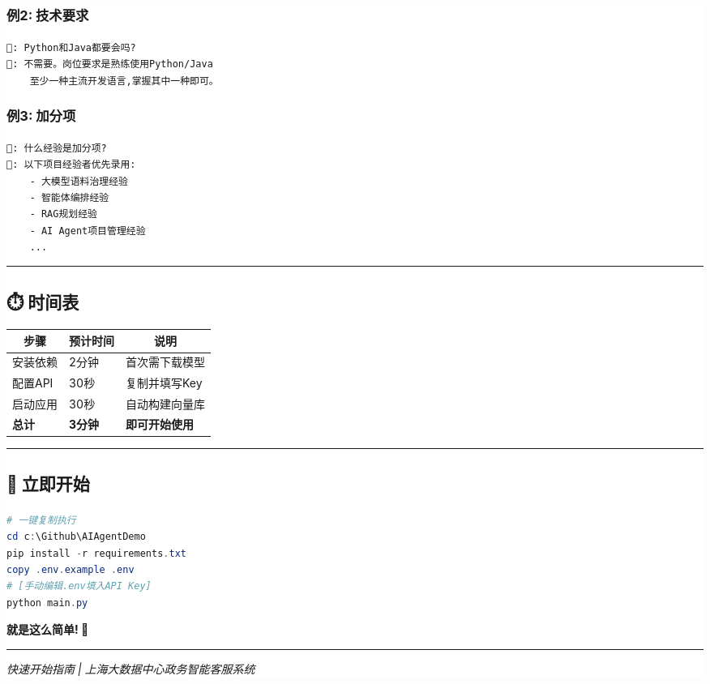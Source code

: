 ### 例2: 技术要求
```
👤: Python和Java都要会吗?
🤖: 不需要。岗位要求是熟练使用Python/Java
    至少一种主流开发语言,掌握其中一种即可。
```

### 例3: 加分项
```
👤: 什么经验是加分项?
🤖: 以下项目经验者优先录用:
    - 大模型语料治理经验
    - 智能体编排经验
    - RAG规划经验
    - AI Agent项目管理经验
    ...
```

---

## ⏱️ 时间表

| 步骤 | 预计时间 | 说明 |
|-----|---------|------|
| 安装依赖 | 2分钟 | 首次需下载模型 |
| 配置API | 30秒 | 复制并填写Key |
| 启动应用 | 30秒 | 自动构建向量库 |
| **总计** | **3分钟** | **即可开始使用** |

---

## 🚀 立即开始

```powershell
# 一键复制执行
cd c:\Github\AIAgentDemo
pip install -r requirements.txt
copy .env.example .env
# [手动编辑.env填入API Key]
python main.py
```

**就是这么简单! 🎊**

---

_快速开始指南 | 上海大数据中心政务智能客服系统_
